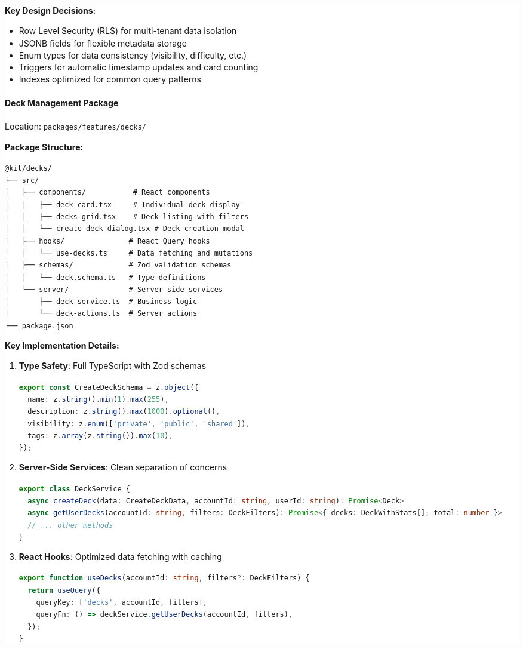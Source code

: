 **Key Design Decisions:**
- Row Level Security (RLS) for multi-tenant data isolation
- JSONB fields for flexible metadata storage
- Enum types for data consistency (visibility, difficulty, etc.)
- Triggers for automatic timestamp updates and card counting
- Indexes optimized for common query patterns

#### **Deck Management Package**
Location: `packages/features/decks/`

**Package Structure:**
```
@kit/decks/
├── src/
│   ├── components/           # React components
│   │   ├── deck-card.tsx     # Individual deck display
│   │   ├── decks-grid.tsx    # Deck listing with filters
│   │   └── create-deck-dialog.tsx # Deck creation modal
│   ├── hooks/               # React Query hooks
│   │   └── use-decks.ts     # Data fetching and mutations
│   ├── schemas/             # Zod validation schemas
│   │   └── deck.schema.ts   # Type definitions
│   └── server/              # Server-side services
│       ├── deck-service.ts  # Business logic
│       └── deck-actions.ts  # Server actions
└── package.json
```

**Key Implementation Details:**

1. **Type Safety**: Full TypeScript with Zod schemas
   ```typescript
   export const CreateDeckSchema = z.object({
     name: z.string().min(1).max(255),
     description: z.string().max(1000).optional(),
     visibility: z.enum(['private', 'public', 'shared']),
     tags: z.array(z.string()).max(10),
   });
   ```

2. **Server-Side Services**: Clean separation of concerns
   ```typescript
   export class DeckService {
     async createDeck(data: CreateDeckData, accountId: string, userId: string): Promise<Deck>
     async getUserDecks(accountId: string, filters: DeckFilters): Promise<{ decks: DeckWithStats[]; total: number }>
     // ... other methods
   }
   ```

3. **React Hooks**: Optimized data fetching with caching
   ```typescript
   export function useDecks(accountId: string, filters?: DeckFilters) {
     return useQuery({
       queryKey: ['decks', accountId, filters],
       queryFn: () => deckService.getUserDecks(accountId, filters),
     });
   }
   ```
